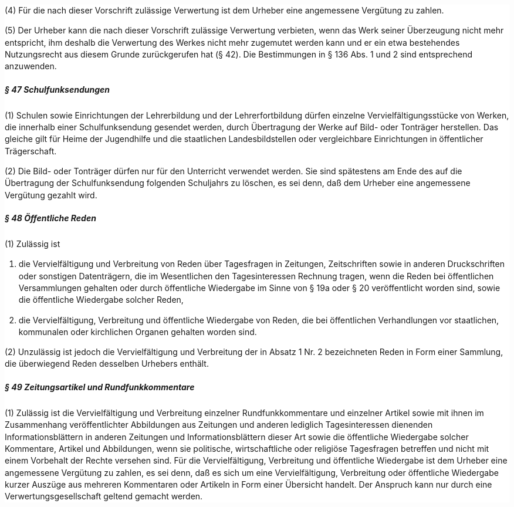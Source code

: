 (4) Für die nach dieser Vorschrift zulässige Verwertung ist dem
Urheber eine angemessene Vergütung zu zahlen.

(5) Der Urheber kann die nach dieser Vorschrift zulässige Verwertung
verbieten, wenn das Werk seiner Überzeugung nicht mehr entspricht, ihm
deshalb die Verwertung des Werkes nicht mehr zugemutet werden kann und
er ein etwa bestehendes Nutzungsrecht aus diesem Grunde zurückgerufen
hat (§ 42). Die Bestimmungen in § 136 Abs. 1 und 2 sind entsprechend
anzuwenden.


##### § 47 Schulfunksendungen

(1) Schulen sowie Einrichtungen der Lehrerbildung und der
Lehrerfortbildung dürfen einzelne Vervielfältigungsstücke von Werken,
die innerhalb einer Schulfunksendung gesendet werden, durch
Übertragung der Werke auf Bild- oder Tonträger herstellen. Das gleiche
gilt für Heime der Jugendhilfe und die staatlichen Landesbildstellen
oder vergleichbare Einrichtungen in öffentlicher Trägerschaft.

(2) Die Bild- oder Tonträger dürfen nur für den Unterricht verwendet
werden. Sie sind spätestens am Ende des auf die Übertragung der
Schulfunksendung folgenden Schuljahrs zu löschen, es sei denn, daß dem
Urheber eine angemessene Vergütung gezahlt wird.


##### § 48 Öffentliche Reden

(1) Zulässig ist

1.  die Vervielfältigung und Verbreitung von Reden über Tagesfragen in
    Zeitungen, Zeitschriften sowie in anderen Druckschriften oder
    sonstigen Datenträgern, die im Wesentlichen den Tagesinteressen
    Rechnung tragen, wenn die Reden bei öffentlichen Versammlungen
    gehalten oder durch öffentliche Wiedergabe im Sinne von § 19a oder §
    20 veröffentlicht worden sind, sowie die öffentliche Wiedergabe
    solcher Reden,


2.  die Vervielfältigung, Verbreitung und öffentliche Wiedergabe von
    Reden, die bei öffentlichen Verhandlungen vor staatlichen, kommunalen
    oder kirchlichen Organen gehalten worden sind.




(2) Unzulässig ist jedoch die Vervielfältigung und Verbreitung der in
Absatz 1 Nr. 2 bezeichneten Reden in Form einer Sammlung, die
überwiegend Reden desselben Urhebers enthält.


##### § 49 Zeitungsartikel und Rundfunkkommentare

(1) Zulässig ist die Vervielfältigung und Verbreitung einzelner
Rundfunkkommentare und einzelner Artikel sowie mit ihnen im
Zusammenhang veröffentlichter Abbildungen aus Zeitungen und anderen
lediglich Tagesinteressen dienenden Informationsblättern in anderen
Zeitungen und Informationsblättern dieser Art sowie die öffentliche
Wiedergabe solcher Kommentare, Artikel und Abbildungen, wenn sie
politische, wirtschaftliche oder religiöse Tagesfragen betreffen und
nicht mit einem Vorbehalt der Rechte versehen sind. Für die
Vervielfältigung, Verbreitung und öffentliche Wiedergabe ist dem
Urheber eine angemessene Vergütung zu zahlen, es sei denn, daß es sich
um eine Vervielfältigung, Verbreitung oder öffentliche Wiedergabe
kurzer Auszüge aus mehreren Kommentaren oder Artikeln in Form einer
Übersicht handelt. Der Anspruch kann nur durch eine
Verwertungsgesellschaft geltend gemacht werden.
